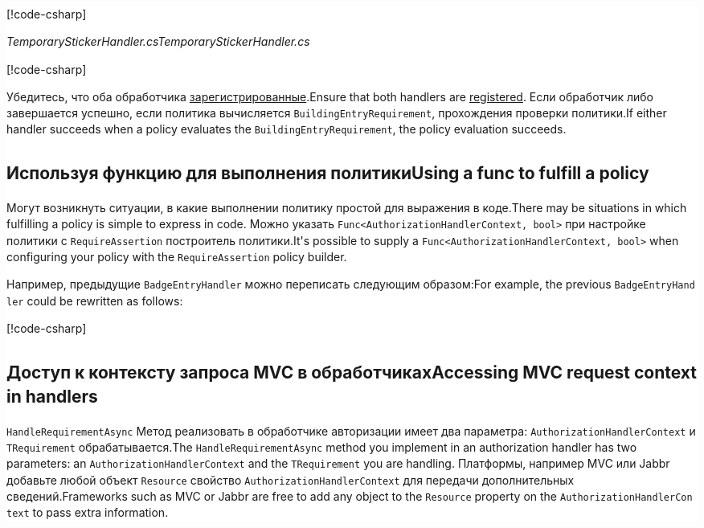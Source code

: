 [!code-csharp[](policies/samples/PoliciesAuthApp1/Services/Handlers/BadgeEntryHandler.cs?name=snippet_BadgeEntryHandlerClass)]

<span data-ttu-id="6858e-149">*TemporaryStickerHandler.cs*</span><span class="sxs-lookup"><span data-stu-id="6858e-149">*TemporaryStickerHandler.cs*</span></span>

[!code-csharp[](policies/samples/PoliciesAuthApp1/Services/Handlers/TemporaryStickerHandler.cs?name=snippet_TemporaryStickerHandlerClass)]

<span data-ttu-id="6858e-150">Убедитесь, что оба обработчика [зарегистрированные](xref:security/authorization/policies#security-authorization-policies-based-handler-registration).</span><span class="sxs-lookup"><span data-stu-id="6858e-150">Ensure that both handlers are [registered](xref:security/authorization/policies#security-authorization-policies-based-handler-registration).</span></span> <span data-ttu-id="6858e-151">Если обработчик либо завершается успешно, если политика вычисляется `BuildingEntryRequirement`, прохождения проверки политики.</span><span class="sxs-lookup"><span data-stu-id="6858e-151">If either handler succeeds when a policy evaluates the `BuildingEntryRequirement`, the policy evaluation succeeds.</span></span>

## <a name="using-a-func-to-fulfill-a-policy"></a><span data-ttu-id="6858e-152">Используя функцию для выполнения политики</span><span class="sxs-lookup"><span data-stu-id="6858e-152">Using a func to fulfill a policy</span></span>

<span data-ttu-id="6858e-153">Могут возникнуть ситуации, в какие выполнении политику простой для выражения в коде.</span><span class="sxs-lookup"><span data-stu-id="6858e-153">There may be situations in which fulfilling a policy is simple to express in code.</span></span> <span data-ttu-id="6858e-154">Можно указать `Func<AuthorizationHandlerContext, bool>` при настройке политики с `RequireAssertion` построитель политики.</span><span class="sxs-lookup"><span data-stu-id="6858e-154">It's possible to supply a `Func<AuthorizationHandlerContext, bool>` when configuring your policy with the `RequireAssertion` policy builder.</span></span>

<span data-ttu-id="6858e-155">Например, предыдущие `BadgeEntryHandler` можно переписать следующим образом:</span><span class="sxs-lookup"><span data-stu-id="6858e-155">For example, the previous `BadgeEntryHandler` could be rewritten as follows:</span></span>

[!code-csharp[](policies/samples/PoliciesAuthApp1/Startup.cs?range=52-53,57-63)]

## <a name="accessing-mvc-request-context-in-handlers"></a><span data-ttu-id="6858e-156">Доступ к контексту запроса MVC в обработчиках</span><span class="sxs-lookup"><span data-stu-id="6858e-156">Accessing MVC request context in handlers</span></span>

<span data-ttu-id="6858e-157">`HandleRequirementAsync` Метод реализовать в обработчике авторизации имеет два параметра: `AuthorizationHandlerContext` и `TRequirement` обрабатывается.</span><span class="sxs-lookup"><span data-stu-id="6858e-157">The `HandleRequirementAsync` method you implement in an authorization handler has two parameters: an `AuthorizationHandlerContext` and the `TRequirement` you are handling.</span></span> <span data-ttu-id="6858e-158">Платформы, например MVC или Jabbr добавьте любой объект `Resource` свойство `AuthorizationHandlerContext` для передачи дополнительных сведений.</span><span class="sxs-lookup"><span data-stu-id="6858e-158">Frameworks such as MVC or Jabbr are free to add any object to the `Resource` property on the `AuthorizationHandlerContext` to pass extra information.</span></span>
